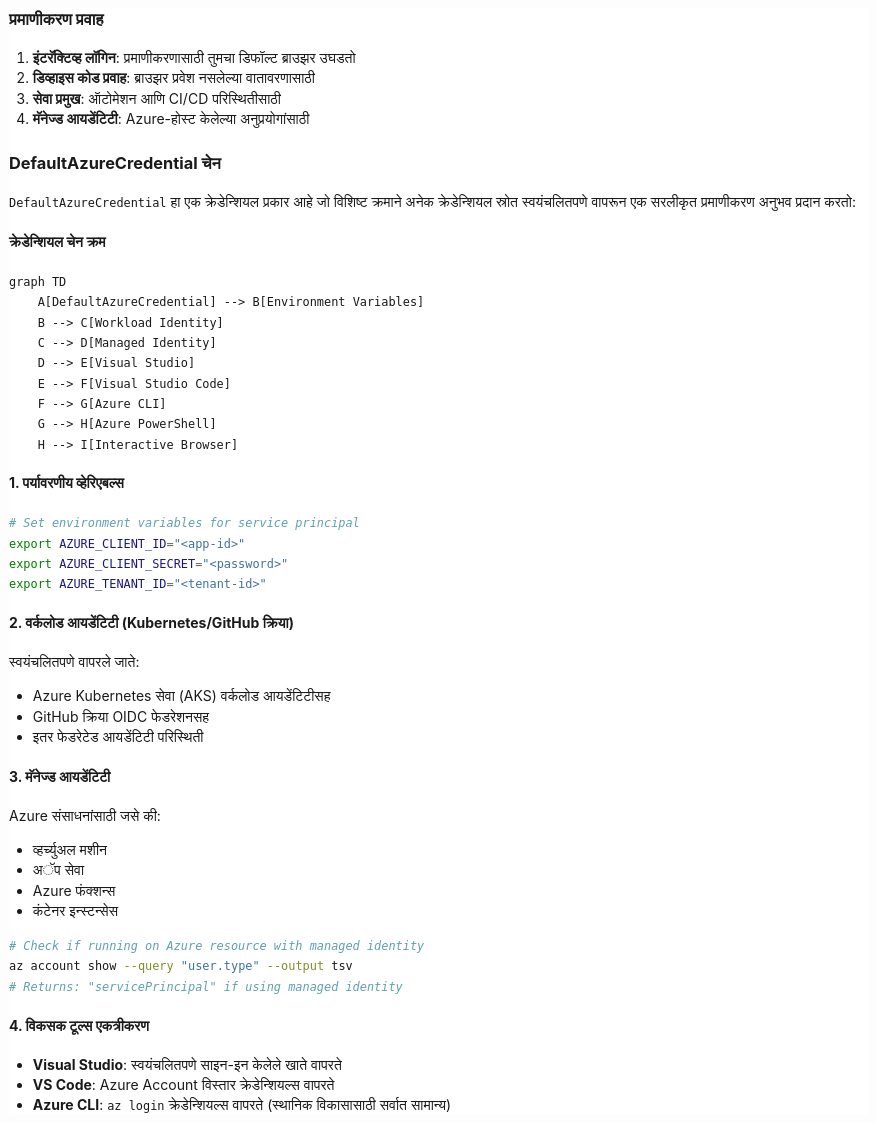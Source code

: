 ### प्रमाणीकरण प्रवाह
1. **इंटरॅक्टिव्ह लॉगिन**: प्रमाणीकरणासाठी तुमचा डिफॉल्ट ब्राउझर उघडतो
2. **डिव्हाइस कोड प्रवाह**: ब्राउझर प्रवेश नसलेल्या वातावरणासाठी
3. **सेवा प्रमुख**: ऑटोमेशन आणि CI/CD परिस्थितीसाठी
4. **मॅनेज्ड आयडेंटिटी**: Azure-होस्ट केलेल्या अनुप्रयोगांसाठी

### DefaultAzureCredential चेन

`DefaultAzureCredential` हा एक क्रेडेन्शियल प्रकार आहे जो विशिष्ट क्रमाने अनेक क्रेडेन्शियल स्रोत स्वयंचलितपणे वापरून एक सरलीकृत प्रमाणीकरण अनुभव प्रदान करतो:

#### क्रेडेन्शियल चेन क्रम
```mermaid
graph TD
    A[DefaultAzureCredential] --> B[Environment Variables]
    B --> C[Workload Identity]
    C --> D[Managed Identity]
    D --> E[Visual Studio]
    E --> F[Visual Studio Code]
    F --> G[Azure CLI]
    G --> H[Azure PowerShell]
    H --> I[Interactive Browser]
```

#### 1. पर्यावरणीय व्हेरिएबल्स
```bash
# Set environment variables for service principal
export AZURE_CLIENT_ID="<app-id>"
export AZURE_CLIENT_SECRET="<password>"
export AZURE_TENANT_ID="<tenant-id>"
```

#### 2. वर्कलोड आयडेंटिटी (Kubernetes/GitHub क्रिया)
स्वयंचलितपणे वापरले जाते:
- Azure Kubernetes सेवा (AKS) वर्कलोड आयडेंटिटीसह
- GitHub क्रिया OIDC फेडरेशनसह
- इतर फेडरेटेड आयडेंटिटी परिस्थिती

#### 3. मॅनेज्ड आयडेंटिटी
Azure संसाधनांसाठी जसे की:
- व्हर्च्युअल मशीन
- अॅप सेवा
- Azure फंक्शन्स
- कंटेनर इन्स्टन्सेस

```bash
# Check if running on Azure resource with managed identity
az account show --query "user.type" --output tsv
# Returns: "servicePrincipal" if using managed identity
```

#### 4. विकसक टूल्स एकत्रीकरण
- **Visual Studio**: स्वयंचलितपणे साइन-इन केलेले खाते वापरते
- **VS Code**: Azure Account विस्तार क्रेडेन्शियल्स वापरते
- **Azure CLI**: `az login` क्रेडेन्शियल्स वापरते (स्थानिक विकासासाठी सर्वात सामान्य)
